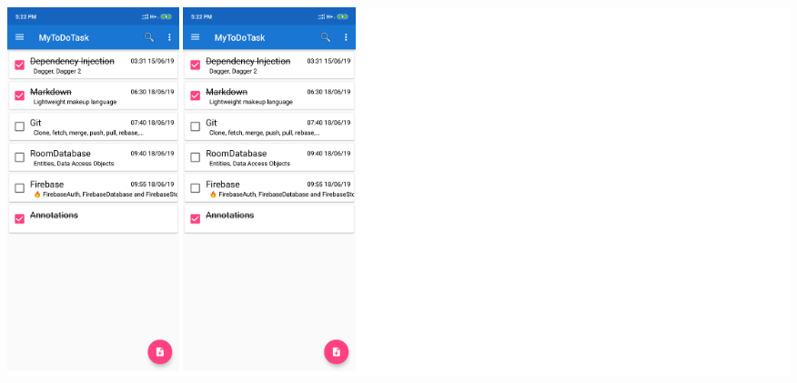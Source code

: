 <img src="/screenshots/main/list_tasks.png" height="400px"/> <img src="/screenshots/main/list_tasks.png" height="400px"/>